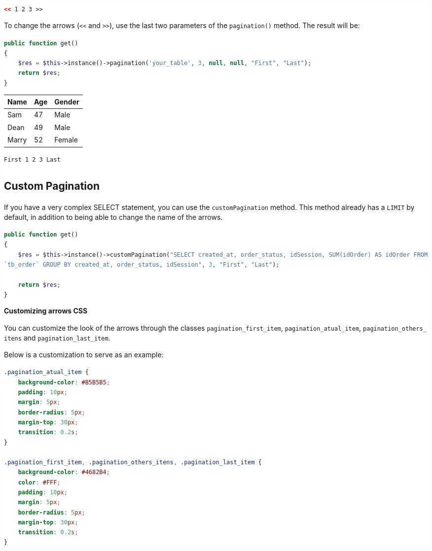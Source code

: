 ```html
<< 1 2 3 >>
```

To change the arrows (`<<` and `>>`), use the last two parameters of the `pagination()` method. The result will be:

```php
public function get()
{
    $res = $this->instance()->pagination('your_table', 3, null, null, "First", "Last");
    return $res;
}
```

| Name  | Age | Gender |
|-------|-----|--------|
| Sam   | 47  | Male   |
| Dean  | 49  | Male   |
| Marry | 52  | Female |

```html
First 1 2 3 Last
```

## Custom Pagination

If you have a very complex SELECT statement, you can use the `customPagination` method. This method already has a `LIMIT` by default, in addition to being able to change the name of the arrows.

```php
public function get()
{
    $res = $this->instance()->customPagination("SELECT created_at, order_status, idSession, SUM(idOrder) AS idOrder FROM `tb_order` GROUP BY created_at, order_status, idSession", 3, "First", "Last");
    
    return $res;
}
```

**Customizing arrows CSS**

You can customize the look of the arrows through the classes `pagination_first_item`, `pagination_atual_item`, `pagination_others_itens` and `pagination_last_item`.

Below is a customization to serve as an example:

```css
.pagination_atual_item {
    background-color: #B5B5B5;
    padding: 10px;
    margin: 5px;
    border-radius: 5px;
    margin-top: 30px;
    transition: 0.2s;
}

.pagination_first_item, .pagination_others_itens, .pagination_last_item {
    background-color: #4682B4;
    color: #FFF;
    padding: 10px;
    margin: 5px;
    border-radius: 5px;
    margin-top: 30px;
    transition: 0.2s;
}

```